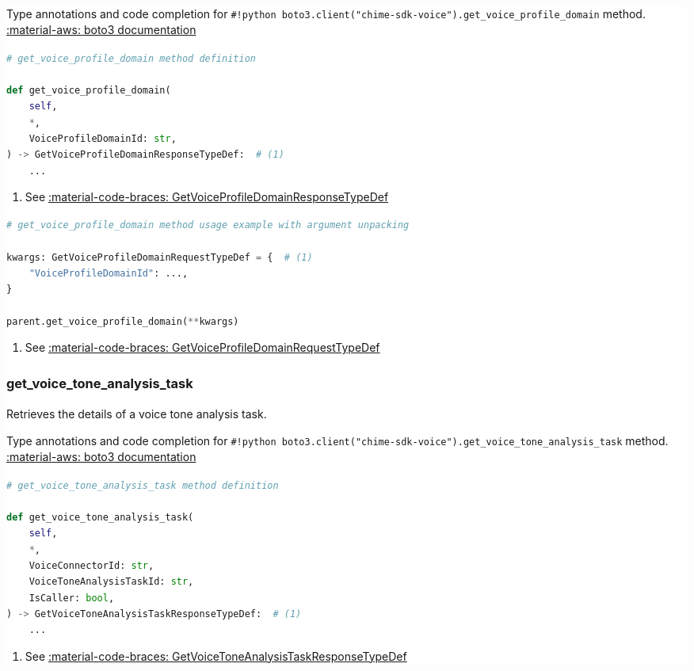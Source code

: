 Type annotations and code completion for `#!python boto3.client("chime-sdk-voice").get_voice_profile_domain` method.
[:material-aws: boto3 documentation](https://boto3.amazonaws.com/v1/documentation/api/latest/reference/services/chime-sdk-voice/client/get_voice_profile_domain.html)

```python
# get_voice_profile_domain method definition

def get_voice_profile_domain(
    self,
    *,
    VoiceProfileDomainId: str,
) -> GetVoiceProfileDomainResponseTypeDef:  # (1)
    ...
```

1. See [:material-code-braces: GetVoiceProfileDomainResponseTypeDef](./type_defs.md#getvoiceprofiledomainresponsetypedef)


```python
# get_voice_profile_domain method usage example with argument unpacking

kwargs: GetVoiceProfileDomainRequestTypeDef = {  # (1)
    "VoiceProfileDomainId": ...,
}

parent.get_voice_profile_domain(**kwargs)
```

1. See [:material-code-braces: GetVoiceProfileDomainRequestTypeDef](./type_defs.md#getvoiceprofiledomainrequesttypedef)

### get\_voice\_tone\_analysis\_task

Retrieves the details of a voice tone analysis task.

Type annotations and code completion for `#!python boto3.client("chime-sdk-voice").get_voice_tone_analysis_task` method.
[:material-aws: boto3 documentation](https://boto3.amazonaws.com/v1/documentation/api/latest/reference/services/chime-sdk-voice/client/get_voice_tone_analysis_task.html)

```python
# get_voice_tone_analysis_task method definition

def get_voice_tone_analysis_task(
    self,
    *,
    VoiceConnectorId: str,
    VoiceToneAnalysisTaskId: str,
    IsCaller: bool,
) -> GetVoiceToneAnalysisTaskResponseTypeDef:  # (1)
    ...
```

1. See [:material-code-braces: GetVoiceToneAnalysisTaskResponseTypeDef](./type_defs.md#getvoicetoneanalysistaskresponsetypedef)

